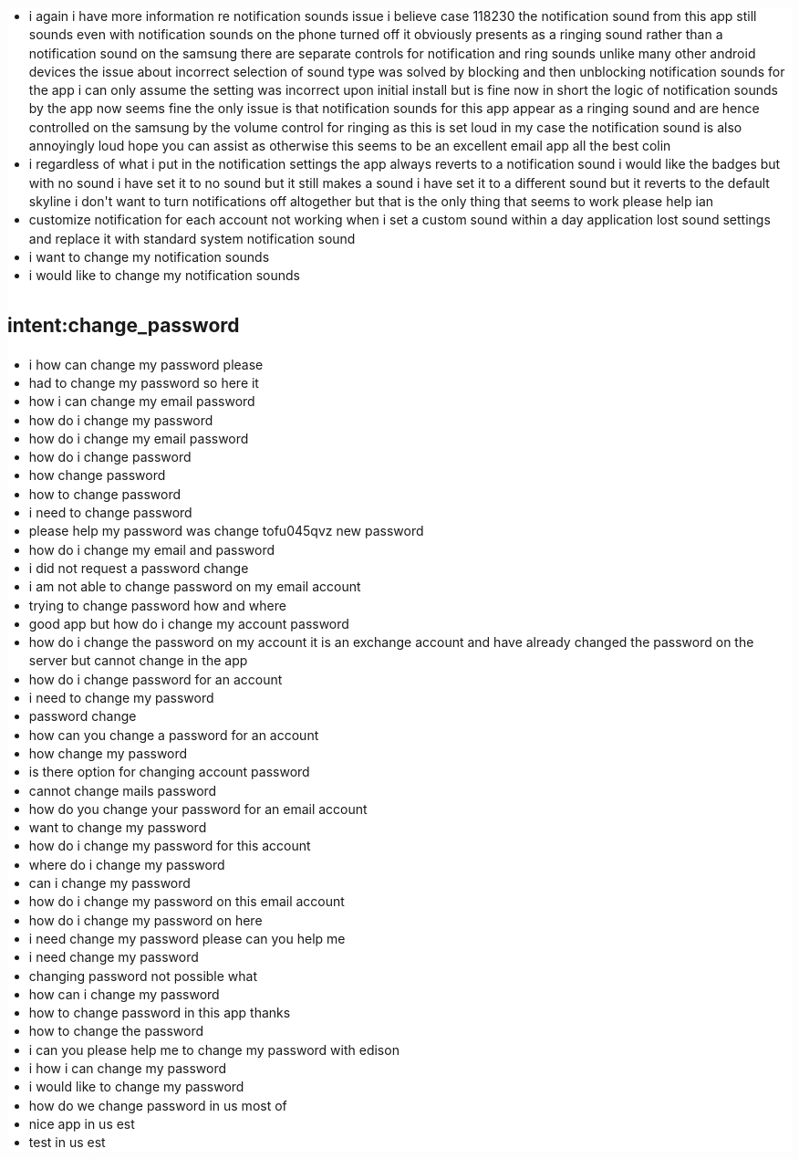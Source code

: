 - i again i have more information re notification sounds issue i believe case 118230 the notification sound from this app still sounds even with notification sounds on the phone turned off it obviously presents as a ringing sound rather than a notification sound on the samsung there are separate controls for notification and ring sounds unlike many other android devices the issue about incorrect selection of sound type was solved by blocking and then unblocking notification sounds for the app i can only assume the setting was incorrect upon initial install but is fine now in short the logic of notification sounds by the app now seems fine the only issue is that notification sounds for this app appear as a ringing sound and are hence controlled on the samsung by the volume control for ringing as this is set loud in my case the notification sound is also annoyingly loud hope you can assist as otherwise this seems to be an excellent email app all the best colin
- i regardless of what i put in the notification settings the app always reverts to a notification sound i would like the badges but with no sound i have set it to no sound but it still makes a sound i have set it to a different sound but it reverts to the default skyline i don't want to turn notifications off altogether but that is the only thing that seems to work please help ian
- customize notification for each account not working when i set a custom sound within a day application lost sound settings and replace it with standard system notification sound
- i want to change my notification sounds
- i would like to change my notification sounds

## intent:change_password
- i how can change my password please
- had to change my password so here it
- how i can change my email password
- how do i change my password
- how do i change my email password
- how do i change password
- how change password
- how to change password
- i need to change password
- please help my password was change tofu045qvz new password
- how do i change my email and password
- i did not request a password change
- i am not able to change password on my email account
- trying to change password how and where
- good app but how do i change my account password
- how do i change the password on my account it is an exchange account and have already changed the password on the server but cannot change in the app
- how do i change password for an account
- i need to change my password
- password change
- how can you change a password for an account
- how change my password
- is there option for changing account password
- cannot change mails password
- how do you change your password for an email account
- want to change my password
- how do i change my password for this account
- where do i change my password
- can i change my password
- how do i change my password on this email account
- how do i change my password on here
- i need change my password please can you help me
- i need change my password
- changing password not possible what
- how can i change my password
- how to change password in this app thanks
- how to change the password
- i can you please help me to change my password with edison
- i how i can change my password
- i would like to change my password
- how do we change password in us most of
- nice app in us est
- test in us est